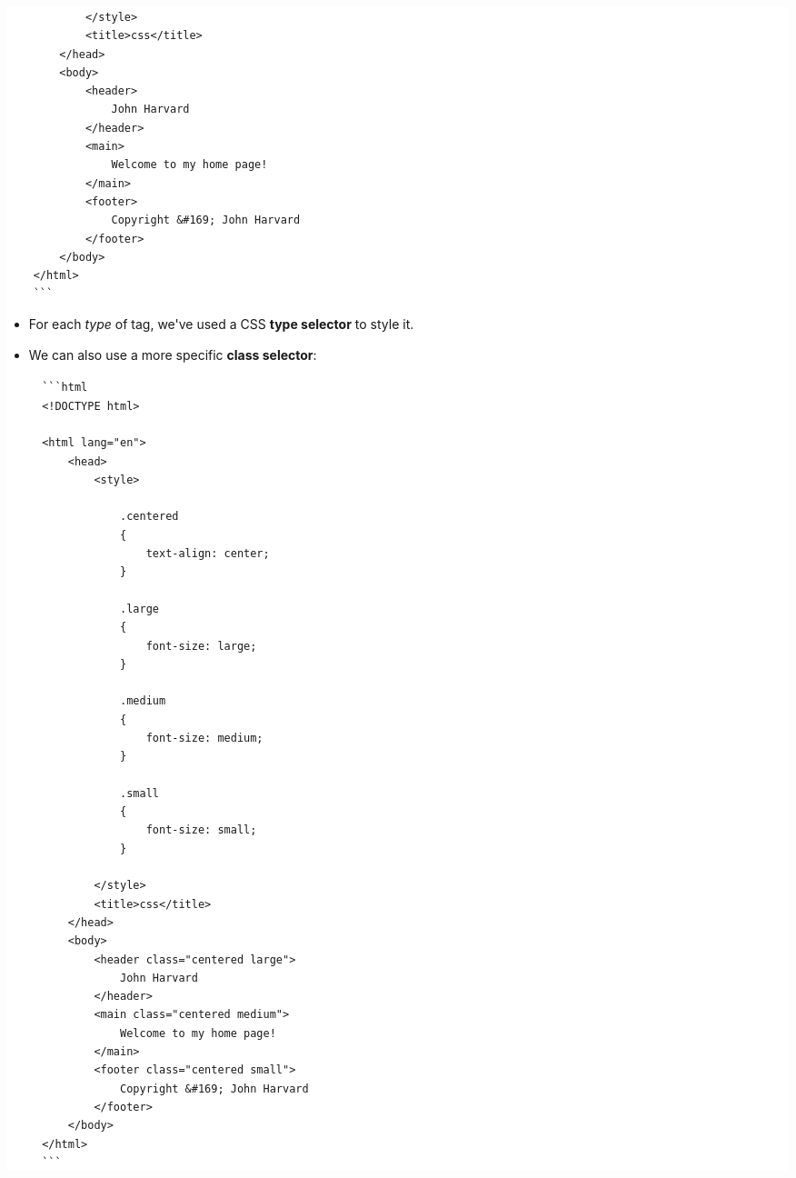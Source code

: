                 </style>
                <title>css</title>
            </head>
            <body>
                <header>
                    John Harvard
                </header>
                <main>
                    Welcome to my home page!
                </main>
                <footer>
                    Copyright &#169; John Harvard
                </footer>
            </body>
        </html>
        ```

  * For each _type_ of tag, we've used a CSS **type selector** to style it.
* We can also use a more specific **class selector**:

        ```html
        <!DOCTYPE html>

        <html lang="en">
            <head>
                <style>

                    .centered
                    {
                        text-align: center;
                    }

                    .large
                    {
                        font-size: large;
                    }

                    .medium
                    {
                        font-size: medium;
                    }

                    .small
                    {
                        font-size: small;
                    }

                </style>
                <title>css</title>
            </head>
            <body>
                <header class="centered large">
                    John Harvard
                </header>
                <main class="centered medium">
                    Welcome to my home page!
                </main>
                <footer class="centered small">
                    Copyright &#169; John Harvard
                </footer>
            </body>
        </html>
        ```
